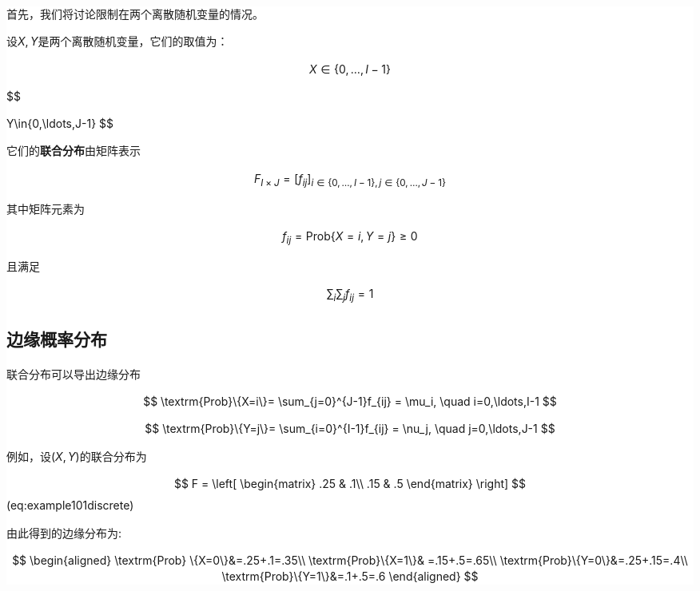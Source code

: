 首先，我们将讨论限制在两个离散随机变量的情况。

设$X,Y$是两个离散随机变量，它们的取值为：

$$
X\in\{0,\ldots,I-1\}
$$

$$

Y\in\{0,\ldots,J-1\}
$$

它们的**联合分布**由矩阵表示

$$
F_{I\times J}=[f_{ij}]_{i\in\{0,\ldots,I-1\}, j\in\{0,\ldots,J-1\}}
$$

其中矩阵元素为

$$
f_{ij}=\textrm{Prob}\{X=i,Y=j\} \geq 0
$$

且满足

$$
\sum_{i}\sum_{j}f_{ij}=1
$$

## 边缘概率分布

联合分布可以导出边缘分布

$$
\textrm{Prob}\{X=i\}= \sum_{j=0}^{J-1}f_{ij} = \mu_i, \quad i=0,\ldots,I-1
$$

$$
\textrm{Prob}\{Y=j\}= \sum_{i=0}^{I-1}f_{ij} = \nu_j, \quad j=0,\ldots,J-1
$$

例如，设$(X,Y)$的联合分布为

$$
F = \left[
   \begin{matrix}
   .25 & .1\\
   .15 & .5
  \end{matrix}
\right]
$$ (eq:example101discrete)

由此得到的边缘分布为:

$$
\begin{aligned}
\textrm{Prob} \{X=0\}&=.25+.1=.35\\
\textrm{Prob}\{X=1\}& =.15+.5=.65\\
\textrm{Prob}\{Y=0\}&=.25+.15=.4\\
\textrm{Prob}\{Y=1\}&=.1+.5=.6
\end{aligned}
$$
